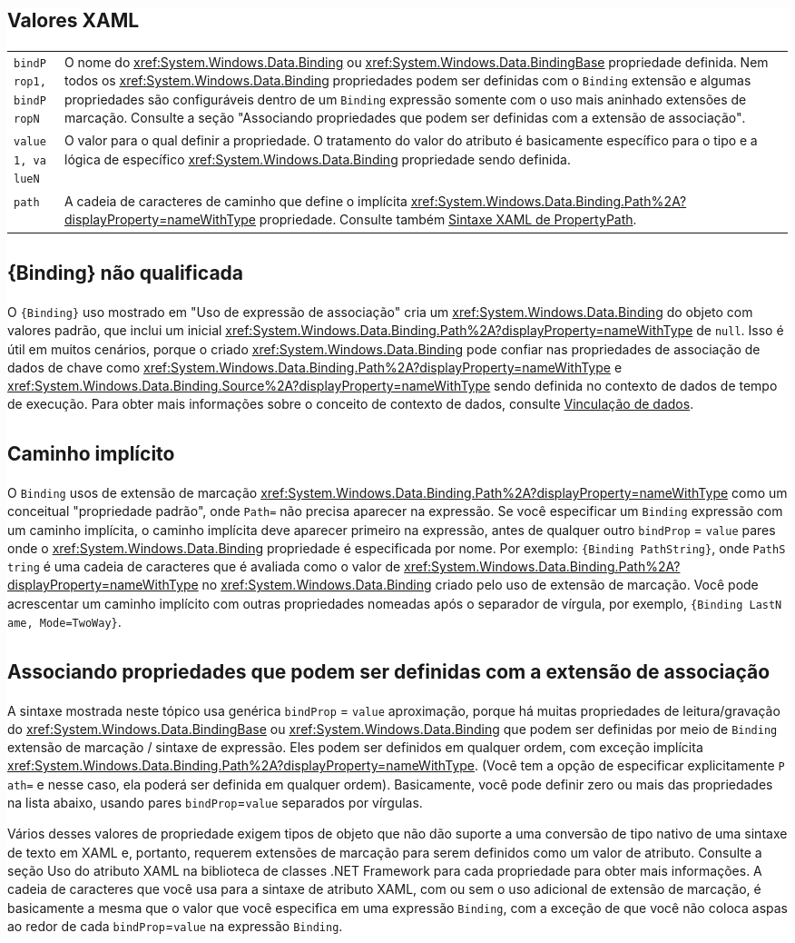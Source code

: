 ## <a name="xaml-values"></a>Valores XAML  
  
|||  
|-|-|  
|`bindProp1, bindPropN`|O nome do <xref:System.Windows.Data.Binding> ou <xref:System.Windows.Data.BindingBase> propriedade definida. Nem todos os <xref:System.Windows.Data.Binding> propriedades podem ser definidas com o `Binding` extensão e algumas propriedades são configuráveis dentro de um `Binding` expressão somente com o uso mais aninhado extensões de marcação. Consulte a seção "Associando propriedades que podem ser definidas com a extensão de associação".|  
|`value1, valueN`|O valor para o qual definir a propriedade. O tratamento do valor do atributo é basicamente específico para o tipo e a lógica de específico <xref:System.Windows.Data.Binding> propriedade sendo definida.|  
|`path`|A cadeia de caracteres de caminho que define o implícita <xref:System.Windows.Data.Binding.Path%2A?displayProperty=nameWithType> propriedade. Consulte também [Sintaxe XAML de PropertyPath](../../../../docs/framework/wpf/advanced/propertypath-xaml-syntax.md).|  
  
## <a name="unqualified-binding"></a>{Binding} não qualificada  
 O `{Binding}` uso mostrado em "Uso de expressão de associação" cria um <xref:System.Windows.Data.Binding> do objeto com valores padrão, que inclui um inicial <xref:System.Windows.Data.Binding.Path%2A?displayProperty=nameWithType> de `null`. Isso é útil em muitos cenários, porque o criado <xref:System.Windows.Data.Binding> pode confiar nas propriedades de associação de dados de chave como <xref:System.Windows.Data.Binding.Path%2A?displayProperty=nameWithType> e <xref:System.Windows.Data.Binding.Source%2A?displayProperty=nameWithType> sendo definida no contexto de dados de tempo de execução. Para obter mais informações sobre o conceito de contexto de dados, consulte [Vinculação de dados](../../../../docs/framework/wpf/data/data-binding-wpf.md).  
  
## <a name="implicit-path"></a>Caminho implícito  
 O `Binding` usos de extensão de marcação <xref:System.Windows.Data.Binding.Path%2A?displayProperty=nameWithType> como um conceitual "propriedade padrão", onde `Path=` não precisa aparecer na expressão. Se você especificar um `Binding` expressão com um caminho implícita, o caminho implícita deve aparecer primeiro na expressão, antes de qualquer outro `bindProp` = `value` pares onde o <xref:System.Windows.Data.Binding> propriedade é especificada por nome. Por exemplo: `{Binding PathString}`, onde `PathString` é uma cadeia de caracteres que é avaliada como o valor de <xref:System.Windows.Data.Binding.Path%2A?displayProperty=nameWithType> no <xref:System.Windows.Data.Binding> criado pelo uso de extensão de marcação. Você pode acrescentar um caminho implícito com outras propriedades nomeadas após o separador de vírgula, por exemplo, `{Binding LastName, Mode=TwoWay}`.  
  
## <a name="binding-properties-that-can-be-set-with-the-binding-extension"></a>Associando propriedades que podem ser definidas com a extensão de associação  
 A sintaxe mostrada neste tópico usa genérica `bindProp` = `value` aproximação, porque há muitas propriedades de leitura/gravação do <xref:System.Windows.Data.BindingBase> ou <xref:System.Windows.Data.Binding> que podem ser definidas por meio de `Binding` extensão de marcação / sintaxe de expressão. Eles podem ser definidos em qualquer ordem, com exceção implícita <xref:System.Windows.Data.Binding.Path%2A?displayProperty=nameWithType>. (Você tem a opção de especificar explicitamente `Path=` e nesse caso, ela poderá ser definida em qualquer ordem). Basicamente, você pode definir zero ou mais das propriedades na lista abaixo, usando pares `bindProp`=`value` separados por vírgulas.  
  
 Vários desses valores de propriedade exigem tipos de objeto que não dão suporte a uma conversão de tipo nativo de uma sintaxe de texto em XAML e, portanto, requerem extensões de marcação para serem definidos como um valor de atributo. Consulte a seção Uso do atributo XAML na biblioteca de classes .NET Framework para cada propriedade para obter mais informações. A cadeia de caracteres que você usa para a sintaxe de atributo XAML, com ou sem o uso adicional de extensão de marcação, é basicamente a mesma que o valor que você especifica em uma expressão `Binding`, com a exceção de que você não coloca aspas ao redor de cada `bindProp`=`value` na expressão `Binding`.  
  